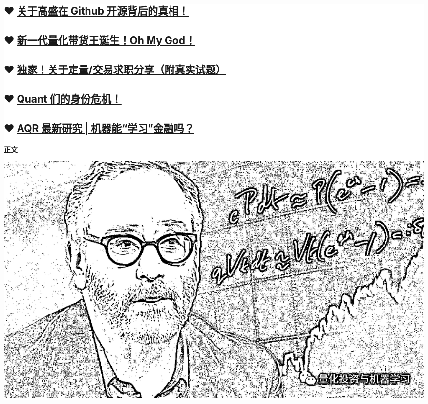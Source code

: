 ## ♥ [关于高盛在 Github 开源背后的真相！](https://mp.weixin.qq.com/s?__biz=MzAxNTc0Mjg0Mg==&mid=2653291594&idx=1&sn=7703403c5c537061994396e7e49e7ce5&chksm=802dc65fb75a4f49019cec951ac25d30ec7783738e9640ec108be95335597361c427258f5d5f&token=48775331&lang=zh_CN&scene=21#wechat_redirect)

## ♥ [新一代量化带货王诞生！Oh My God！](https://mp.weixin.qq.com/s?__biz=MzAxNTc0Mjg0Mg==&mid=2653291789&idx=1&sn=e31778d1b9372bc7aa6e57b82a69ec6e&chksm=802dc718b75a4e0ea4c022e70ea53f51c48d102ebf7e54993261619c36f24f3f9a5b63437e9e&token=48775331&lang=zh_CN&scene=21#wechat_redirect)

## ♥ [独家！关于定量/交易求职分享（附真实试题）](https://mp.weixin.qq.com/s?__biz=MzAxNTc0Mjg0Mg==&mid=2653291844&idx=1&sn=3fd8b57d32a0ebd43b17fa68ae954471&chksm=802dc751b75a4e4755fcbb0aa228355cebbbb6d34b292aa25b4f3fbd51013fcf7b17b91ddb71&token=48775331&lang=zh_CN&scene=21#wechat_redirect)

## ♥ [Quant 们的身份危机！](https://mp.weixin.qq.com/s?__biz=MzAxNTc0Mjg0Mg==&mid=2653291856&idx=1&sn=729b657ede2cb50c96e92193ab16102d&chksm=802dc745b75a4e53c5018cc1385214233ec4657a3479cd7193c95aaf65642f5f45fa0e465694&token=48775331&lang=zh_CN&scene=21#wechat_redirect)

## ♥ [AQR 最新研究 | 机器能“学习”金融吗？](http://mp.weixin.qq.com/s?__biz=MzAxNTc0Mjg0Mg==&mid=2653292710&idx=1&sn=e5e852de00159a96d5dcc92f349f5b58&chksm=802dcab3b75a43a5492bc98874684081eb5c5666aff32a36a0cdc144d74de0200cc0d997894f&scene=21#wechat_redirect)

**正文**

![](img/12e3275b887c9636638eb4049f98661a.png)
